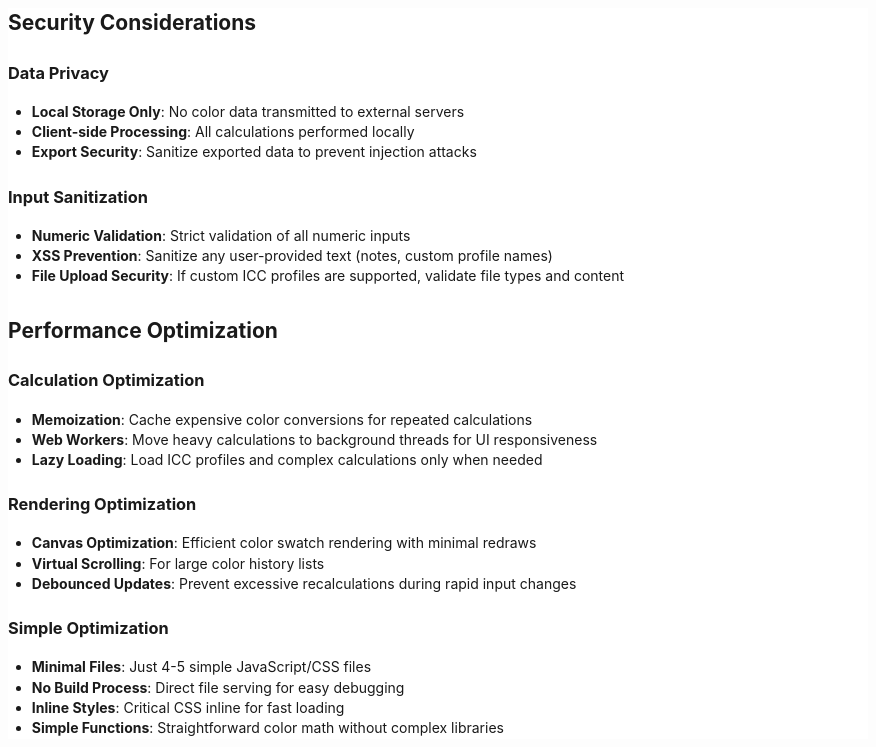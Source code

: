 ## Security Considerations

### Data Privacy
- **Local Storage Only**: No color data transmitted to external servers
- **Client-side Processing**: All calculations performed locally
- **Export Security**: Sanitize exported data to prevent injection attacks

### Input Sanitization
- **Numeric Validation**: Strict validation of all numeric inputs
- **XSS Prevention**: Sanitize any user-provided text (notes, custom profile names)
- **File Upload Security**: If custom ICC profiles are supported, validate file types and content

## Performance Optimization

### Calculation Optimization
- **Memoization**: Cache expensive color conversions for repeated calculations
- **Web Workers**: Move heavy calculations to background threads for UI responsiveness
- **Lazy Loading**: Load ICC profiles and complex calculations only when needed

### Rendering Optimization
- **Canvas Optimization**: Efficient color swatch rendering with minimal redraws
- **Virtual Scrolling**: For large color history lists
- **Debounced Updates**: Prevent excessive recalculations during rapid input changes

### Simple Optimization
- **Minimal Files**: Just 4-5 simple JavaScript/CSS files
- **No Build Process**: Direct file serving for easy debugging
- **Inline Styles**: Critical CSS inline for fast loading
- **Simple Functions**: Straightforward color math without complex libraries